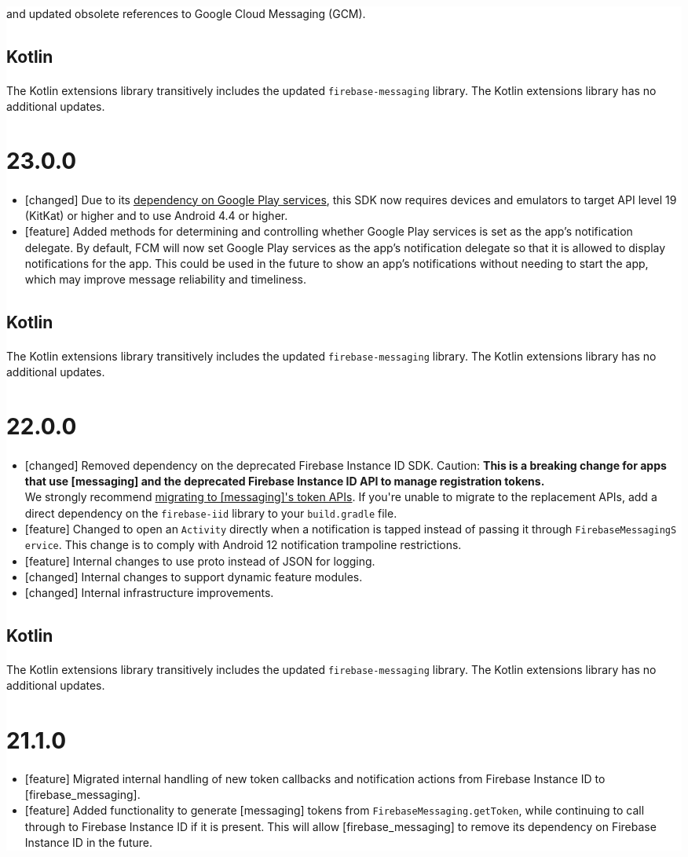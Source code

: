   and updated obsolete references to Google Cloud Messaging (GCM).


## Kotlin
The Kotlin extensions library transitively includes the updated `firebase-messaging` library. The
Kotlin extensions library has no additional updates.

# 23.0.0
* [changed] Due to its [dependency on Google Play services](/docs/android/android-play-services),
  this SDK now requires devices and emulators to target API level 19 (KitKat) or higher and to use
  Android 4.4 or higher.
* [feature] Added methods for determining and controlling whether Google Play services is set as the
  app’s notification delegate. By default, FCM will now set Google Play services as the app’s
  notification delegate so that it is allowed to display notifications for the app. This could be
  used in the future to show an app’s notifications without needing to start the app, which may
  improve message reliability and timeliness.


## Kotlin
The Kotlin extensions library transitively includes the updated `firebase-messaging` library. The
Kotlin extensions library has no additional updates.

# 22.0.0
* [changed] Removed dependency on the deprecated Firebase Instance ID SDK. Caution: **This is a
  breaking change for apps that use [messaging] and the deprecated Firebase Instance ID API to
  manage registration tokens.**<br>We strongly recommend
  [migrating to [messaging]'s token APIs](/docs/projects/manage-installations#fid-iid). If you're
  unable to migrate to the replacement APIs, add a direct dependency on the `firebase-iid` library
  to your `build.gradle` file.
* [feature] Changed to open an `Activity` directly when a notification is tapped instead of passing
  it through `FirebaseMessagingService`. This change is to comply with Android 12 notification
  trampoline restrictions.
* [feature] Internal changes to use proto instead of JSON for logging.
* [changed] Internal changes to support dynamic feature modules.
* [changed] Internal infrastructure improvements.


## Kotlin
The Kotlin extensions library transitively includes the updated `firebase-messaging` library. The
Kotlin extensions library has no additional updates.

# 21.1.0
* [feature] Migrated internal handling of new token callbacks and notification actions from Firebase
  Instance ID to [firebase_messaging].
* [feature] Added functionality to generate [messaging] tokens from `FirebaseMessaging.getToken`,
  while continuing to call through to Firebase Instance ID if it is present. This will allow
  [firebase_messaging] to remove its dependency on Firebase Instance ID in the future.
